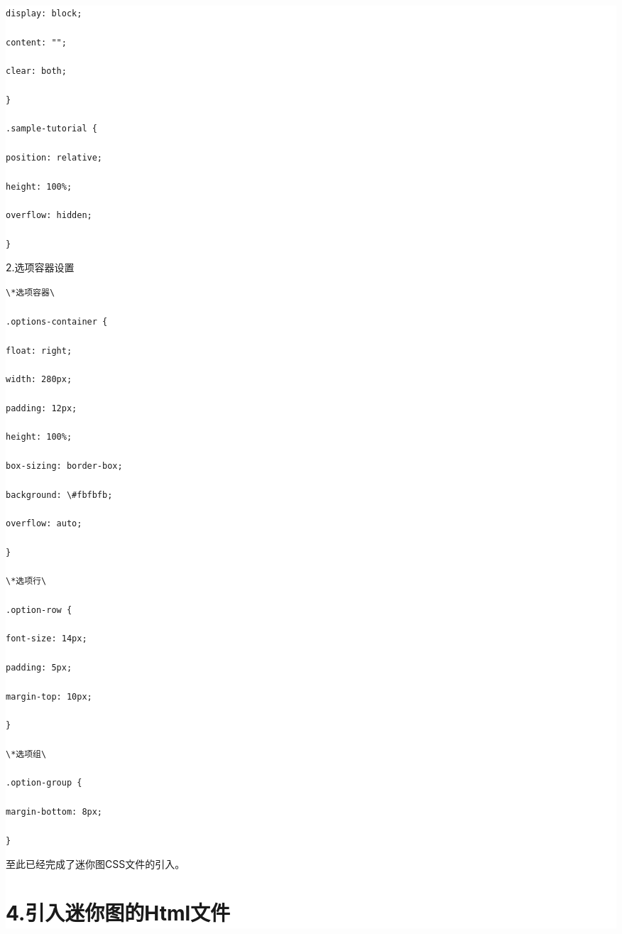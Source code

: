     display: block;
    
    content: "";
    
    clear: both;
    
    }
    
    .sample-tutorial {
    
    position: relative;
    
    height: 100%;
    
    overflow: hidden;
    
    }
    

2.选项容器设置

    \*选项容器\
    
    .options-container {
    
    float: right;
    
    width: 280px;
    
    padding: 12px;
    
    height: 100%;
    
    box-sizing: border-box;
    
    background: \#fbfbfb;
    
    overflow: auto;
    
    }
    
    \*选项行\
    
    .option-row {
    
    font-size: 14px;
    
    padding: 5px;
    
    margin-top: 10px;
    
    }
    
    \*选项组\
    
    .option-group {
    
    margin-bottom: 8px;
    
    }
    

至此已经完成了迷你图CSS文件的引入。

4.引入迷你图的Html文件
==============
